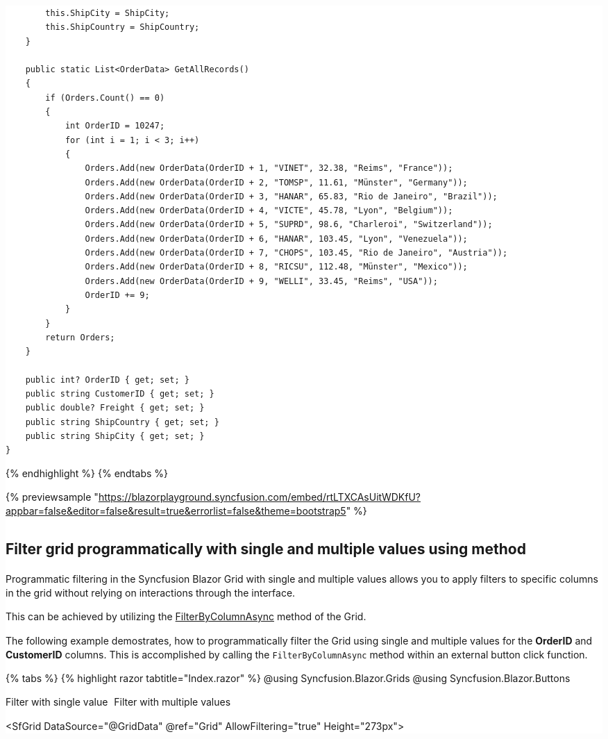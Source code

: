             this.ShipCity = ShipCity;
            this.ShipCountry = ShipCountry;
        }

        public static List<OrderData> GetAllRecords()
        {
            if (Orders.Count() == 0)
            {
                int OrderID = 10247;
                for (int i = 1; i < 3; i++)
                {
                    Orders.Add(new OrderData(OrderID + 1, "VINET", 32.38, "Reims", "France"));
                    Orders.Add(new OrderData(OrderID + 2, "TOMSP", 11.61, "Münster", "Germany"));
                    Orders.Add(new OrderData(OrderID + 3, "HANAR", 65.83, "Rio de Janeiro", "Brazil"));
                    Orders.Add(new OrderData(OrderID + 4, "VICTE", 45.78, "Lyon", "Belgium"));
                    Orders.Add(new OrderData(OrderID + 5, "SUPRD", 98.6, "Charleroi", "Switzerland"));
                    Orders.Add(new OrderData(OrderID + 6, "HANAR", 103.45, "Lyon", "Venezuela"));
                    Orders.Add(new OrderData(OrderID + 7, "CHOPS", 103.45, "Rio de Janeiro", "Austria"));
                    Orders.Add(new OrderData(OrderID + 8, "RICSU", 112.48, "Münster", "Mexico"));
                    Orders.Add(new OrderData(OrderID + 9, "WELLI", 33.45, "Reims", "USA"));
                    OrderID += 9;
                }
            }
            return Orders;
        }

        public int? OrderID { get; set; }
        public string CustomerID { get; set; }
        public double? Freight { get; set; }
        public string ShipCountry { get; set; }
        public string ShipCity { get; set; }
    }
{% endhighlight %}
{% endtabs %}

{% previewsample "https://blazorplayground.syncfusion.com/embed/rtLTXCAsUitWDKfU?appbar=false&editor=false&result=true&errorlist=false&theme=bootstrap5" %}

## Filter grid programmatically with single and multiple values using method

Programmatic filtering in the Syncfusion Blazor Grid with single and multiple values allows you to apply filters to specific columns in the grid without relying on interactions through the interface.

This can be achieved by utilizing the [FilterByColumnAsync](https://help.syncfusion.com/cr/blazor/Syncfusion.Blazor.Grids.SfGrid-1.html#Syncfusion_Blazor_Grids_SfGrid_1_FilterByColumnAsync_System_String_System_String_System_Object_System_String_System_Nullable_System_Boolean__System_Nullable_System_Boolean__System_Object_System_Object_) method of the Grid.

The following example demostrates, how to programmatically filter the Grid using single and multiple values for the **OrderID** and **CustomerID** columns. This is accomplished by calling the `FilterByColumnAsync` method within an external button click function.

{% tabs %}
{% highlight razor tabtitle="Index.razor" %}
@using Syncfusion.Blazor.Grids
@using Syncfusion.Blazor.Buttons

<SfButton OnClick="onSingleValueFilter">Filter with single value</SfButton>
<SfButton style="margin-left:5px" OnClick="onMultipleValueFilter"> Filter with multiple values</SfButton>

<SfGrid DataSource="@GridData" @ref="Grid" AllowFiltering="true" Height="273px">
    <GridFilterSettings Type="Syncfusion.Blazor.Grids.FilterType.Excel"></GridFilterSettings>
    <GridColumns>
        <GridColumn Field=@nameof(OrderData.OrderID) HeaderText="Order ID" TextAlign="Syncfusion.Blazor.Grids.TextAlign.Right" Width="100"></GridColumn>